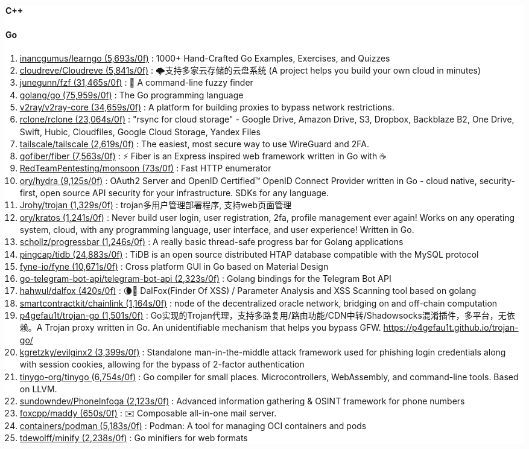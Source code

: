 #### C++

#### Go
1. [inancgumus/learngo (5,693s/0f)](https://github.com/inancgumus/learngo) : 1000+ Hand-Crafted Go Examples, Exercises, and Quizzes
2. [cloudreve/Cloudreve (5,841s/0f)](https://github.com/cloudreve/Cloudreve) : 🌩支持多家云存储的云盘系统 (A project helps you build your own cloud in minutes)
3. [junegunn/fzf (31,465s/0f)](https://github.com/junegunn/fzf) : 🌸 A command-line fuzzy finder
4. [golang/go (75,959s/0f)](https://github.com/golang/go) : The Go programming language
5. [v2ray/v2ray-core (34,659s/0f)](https://github.com/v2ray/v2ray-core) : A platform for building proxies to bypass network restrictions.
6. [rclone/rclone (23,064s/0f)](https://github.com/rclone/rclone) : "rsync for cloud storage" - Google Drive, Amazon Drive, S3, Dropbox, Backblaze B2, One Drive, Swift, Hubic, Cloudfiles, Google Cloud Storage, Yandex Files
7. [tailscale/tailscale (2,619s/0f)](https://github.com/tailscale/tailscale) : The easiest, most secure way to use WireGuard and 2FA.
8. [gofiber/fiber (7,563s/0f)](https://github.com/gofiber/fiber) : ⚡️ Fiber is an Express inspired web framework written in Go with ☕️
9. [RedTeamPentesting/monsoon (73s/0f)](https://github.com/RedTeamPentesting/monsoon) : Fast HTTP enumerator
10. [ory/hydra (9,125s/0f)](https://github.com/ory/hydra) : OAuth2 Server and OpenID Certified™ OpenID Connect Provider written in Go - cloud native, security-first, open source API security for your infrastructure. SDKs for any language.
11. [Jrohy/trojan (1,329s/0f)](https://github.com/Jrohy/trojan) : trojan多用户管理部署程序, 支持web页面管理
12. [ory/kratos (1,241s/0f)](https://github.com/ory/kratos) : Never build user login, user registration, 2fa, profile management ever again! Works on any operating system, cloud, with any programming language, user interface, and user experience! Written in Go.
13. [schollz/progressbar (1,246s/0f)](https://github.com/schollz/progressbar) : A really basic thread-safe progress bar for Golang applications
14. [pingcap/tidb (24,883s/0f)](https://github.com/pingcap/tidb) : TiDB is an open source distributed HTAP database compatible with the MySQL protocol
15. [fyne-io/fyne (10,671s/0f)](https://github.com/fyne-io/fyne) : Cross platform GUI in Go based on Material Design
16. [go-telegram-bot-api/telegram-bot-api (2,323s/0f)](https://github.com/go-telegram-bot-api/telegram-bot-api) : Golang bindings for the Telegram Bot API
17. [hahwul/dalfox (420s/0f)](https://github.com/hahwul/dalfox) : 🌘🦊 DalFox(Finder Of XSS) / Parameter Analysis and XSS Scanning tool based on golang
18. [smartcontractkit/chainlink (1,164s/0f)](https://github.com/smartcontractkit/chainlink) : node of the decentralized oracle network, bridging on and off-chain computation
19. [p4gefau1t/trojan-go (1,501s/0f)](https://github.com/p4gefau1t/trojan-go) : Go实现的Trojan代理，支持多路复用/路由功能/CDN中转/Shadowsocks混淆插件，多平台，无依赖。A Trojan proxy written in Go. An unidentifiable mechanism that helps you bypass GFW. https://p4gefau1t.github.io/trojan-go/
20. [kgretzky/evilginx2 (3,399s/0f)](https://github.com/kgretzky/evilginx2) : Standalone man-in-the-middle attack framework used for phishing login credentials along with session cookies, allowing for the bypass of 2-factor authentication
21. [tinygo-org/tinygo (6,754s/0f)](https://github.com/tinygo-org/tinygo) : Go compiler for small places. Microcontrollers, WebAssembly, and command-line tools. Based on LLVM.
22. [sundowndev/PhoneInfoga (2,123s/0f)](https://github.com/sundowndev/PhoneInfoga) : Advanced information gathering & OSINT framework for phone numbers
23. [foxcpp/maddy (650s/0f)](https://github.com/foxcpp/maddy) : ✉️ Composable all-in-one mail server.
24. [containers/podman (5,183s/0f)](https://github.com/containers/podman) : Podman: A tool for managing OCI containers and pods
25. [tdewolff/minify (2,238s/0f)](https://github.com/tdewolff/minify) : Go minifiers for web formats
